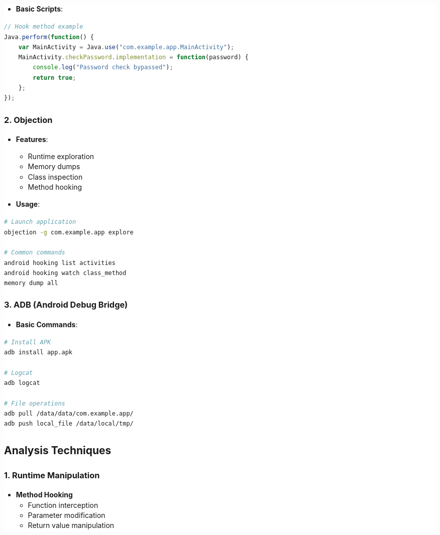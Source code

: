 - **Basic Scripts**:
```javascript
// Hook method example
Java.perform(function() {
    var MainActivity = Java.use("com.example.app.MainActivity");
    MainActivity.checkPassword.implementation = function(password) {
        console.log("Password check bypassed");
        return true;
    };
});
```

### 2. Objection
- **Features**:
  - Runtime exploration
  - Memory dumps
  - Class inspection
  - Method hooking

- **Usage**:
```bash
# Launch application
objection -g com.example.app explore

# Common commands
android hooking list activities
android hooking watch class_method
memory dump all
```

### 3. ADB (Android Debug Bridge)
- **Basic Commands**:
```bash
# Install APK
adb install app.apk

# Logcat
adb logcat

# File operations
adb pull /data/data/com.example.app/
adb push local_file /data/local/tmp/
```

## Analysis Techniques

### 1. Runtime Manipulation
- **Method Hooking**
  - Function interception
  - Parameter modification
  - Return value manipulation
